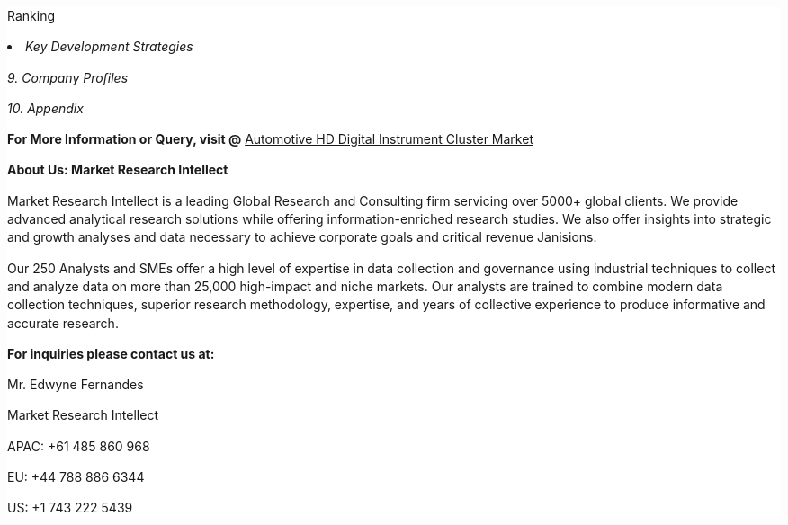 Ranking</span></em></li><li><em><span class="">Key Development Strategies</span></em></li></ul><p><em><span class="font-[700]">9. Company Profiles</span></em></p><p><em><span class="font-[700]">10. Appendix</span></em></p><p><span class="font-[700]"><strong>For More Information or Query, visit&nbsp;@</strong>&nbsp;</span><span class="font-[700]"><a href="https://www.marketresearchintellect.com/product/automotive-hd-digital-instrument-cluster-market/?utm_source=Linkedin&utm_medium=846" target="_blank" data-tracking-control-name="article-ssr-frontend-pulse_little-text-block" data-tracking-will-navigate="" data-test-link="">Automotive HD Digital Instrument Cluster Market</a></span></p><p><strong><span class="font-[700]">About Us: Market Research Intellect</span></strong></p><p><span class="">Market Research Intellect is a leading Global Research and Consulting firm servicing over 5000+ global clients. We provide advanced analytical research solutions while offering information-enriched research studies.&nbsp;</span>We also offer insights into strategic and growth analyses and data necessary to achieve corporate goals and critical revenue Janisions.</p><p><span class="">Our 250 Analysts and SMEs offer a high level of expertise in data collection and governance using industrial techniques to collect and analyze data on more than 25,000 high-impact and niche markets. Our analysts are trained to combine modern data collection techniques, superior research methodology, expertise, and years of collective experience to produce informative and accurate research.</span></p><p><strong>For inquiries please contact us at:</strong></p><p>Mr. Edwyne Fernandes</p><p>Market Research Intellect</p><p>APAC: +61 485 860 968</p><p>EU: +44 788 886 6344</p><p>US: +1 743 222 5439</p>
